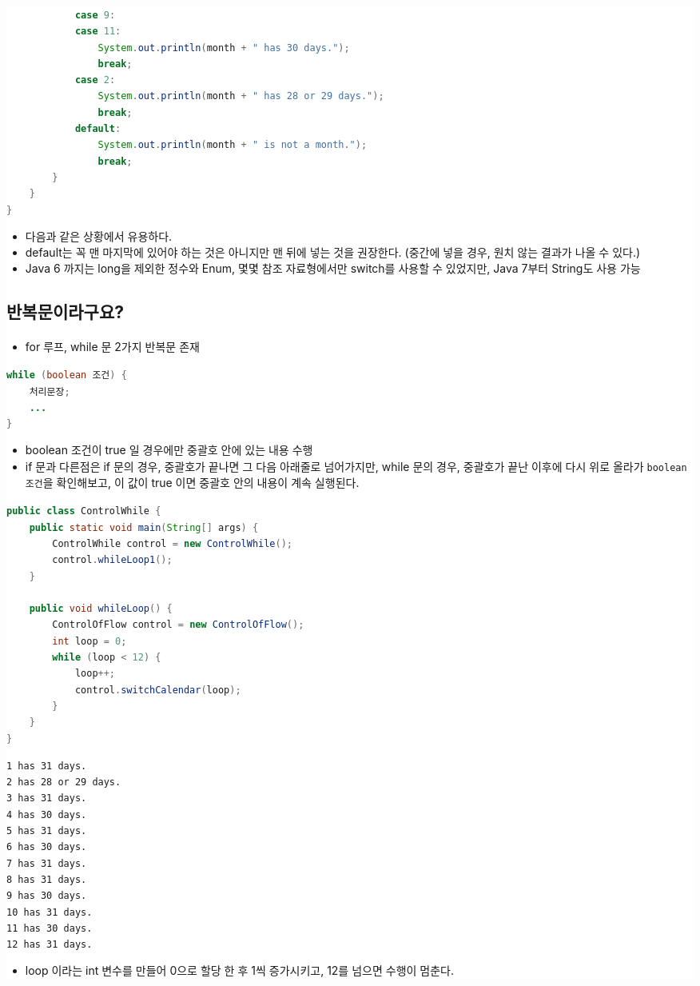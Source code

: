 ```java
            case 9:
            case 11:
                System.out.println(month + " has 30 days.");
                break;
            case 2:
                System.out.println(month + " has 28 or 29 days.");
                break;
            default:
                System.out.println(month + " is not a month.");
                break;
        }
    }
}
```
- 다음과 같은 상황에서 유용하다.
- default는 꼭 맨 마지막에 있어야 하는 것은 아니지만 맨 뒤에 넣는 것을 권장한다. (중간에 넣을 경우, 원치 않는
결과가 나올 수 있다.)
- Java 6 까지는 long을 제외한 정수와 Enum, 몇몇 참조 자료형에서만 switch를 사용할 수 있었지만,
Java 7부터 String도 사용 가능

## 반복문이라구요?
- for 루프, while 문 2가지 반복문 존재
```java
while (boolean 조건) {
    처리문장;
    ...
}
```
- boolean 조건이 true 일 경우에만 중괄호 안에 있는 내용 수행
- if 문과 다른점은 if 문의 경우, 중괄호가 끝나면 그 다음 아래줄로 넘어가지만, while 문의 경우, 중괄호가 끝난 이후에
다시 위로 올라가 `boolean 조건`을 확인해보고, 이 값이 true 이면 중괄호 안의 내용이 계속 실행된다.
```java
public class ControlWhile {
    public static void main(String[] args) {
        ControlWhile control = new ControlWhile();
        control.whileLoop1();
    }
    
    public void whileLoop() {
        ControlOfFlow control = new ControlOfFlow();
        int loop = 0;
        while (loop < 12) {
            loop++;
            control.switchCalendar(loop);
        }
    }
}
```
```text
1 has 31 days.
2 has 28 or 29 days.
3 has 31 days.
4 has 30 days.
5 has 31 days.
6 has 30 days.
7 has 31 days.
8 has 31 days.
9 has 30 days.
10 has 31 days.
11 has 30 days.
12 has 31 days.
```
- loop 이라는 int 변수를 만들어 0으로 할당 한 후 1씩 증가시키고, 12를 넘으면 수행이 멈춘다.